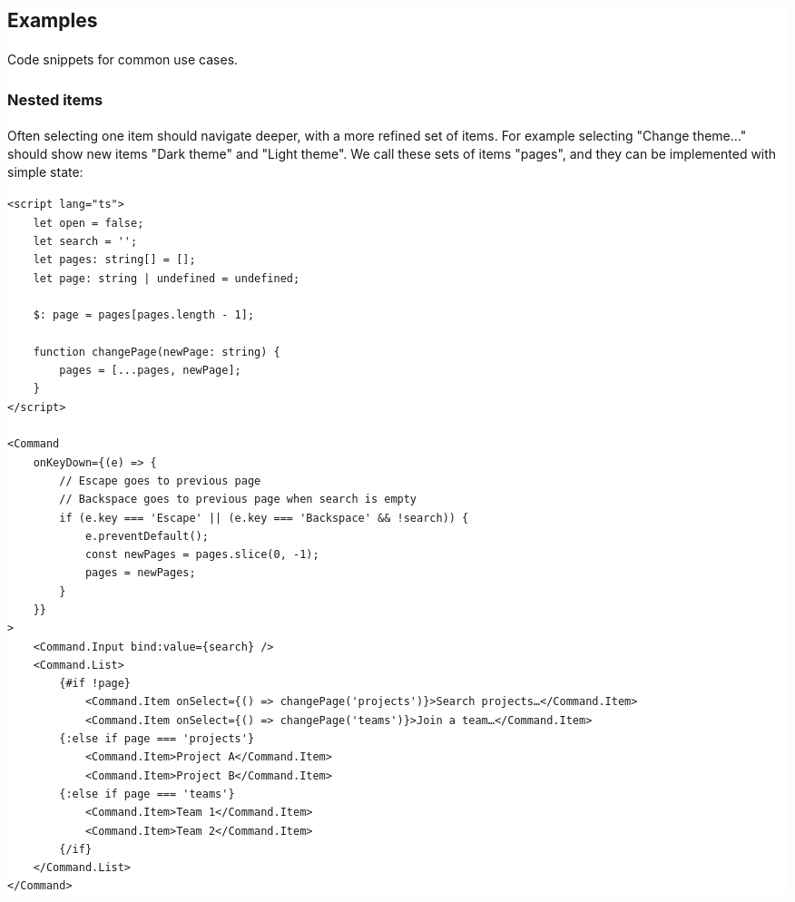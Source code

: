 ```svelte
```

## Examples

Code snippets for common use cases.

### Nested items

Often selecting one item should navigate deeper, with a more refined set of items. For example selecting "Change theme…" should show new items "Dark theme" and "Light theme". We call these sets of items "pages", and they can be implemented with simple state:

```svelte
<script lang="ts">
	let open = false;
	let search = '';
	let pages: string[] = [];
	let page: string | undefined = undefined;

	$: page = pages[pages.length - 1];

	function changePage(newPage: string) {
		pages = [...pages, newPage];
	}
</script>

<Command
	onKeyDown={(e) => {
		// Escape goes to previous page
		// Backspace goes to previous page when search is empty
		if (e.key === 'Escape' || (e.key === 'Backspace' && !search)) {
			e.preventDefault();
			const newPages = pages.slice(0, -1);
			pages = newPages;
		}
	}}
>
	<Command.Input bind:value={search} />
	<Command.List>
		{#if !page}
			<Command.Item onSelect={() => changePage('projects')}>Search projects…</Command.Item>
			<Command.Item onSelect={() => changePage('teams')}>Join a team…</Command.Item>
		{:else if page === 'projects'}
			<Command.Item>Project A</Command.Item>
			<Command.Item>Project B</Command.Item>
		{:else if page === 'teams'}
			<Command.Item>Team 1</Command.Item>
			<Command.Item>Team 2</Command.Item>
		{/if}
	</Command.List>
</Command>
```
